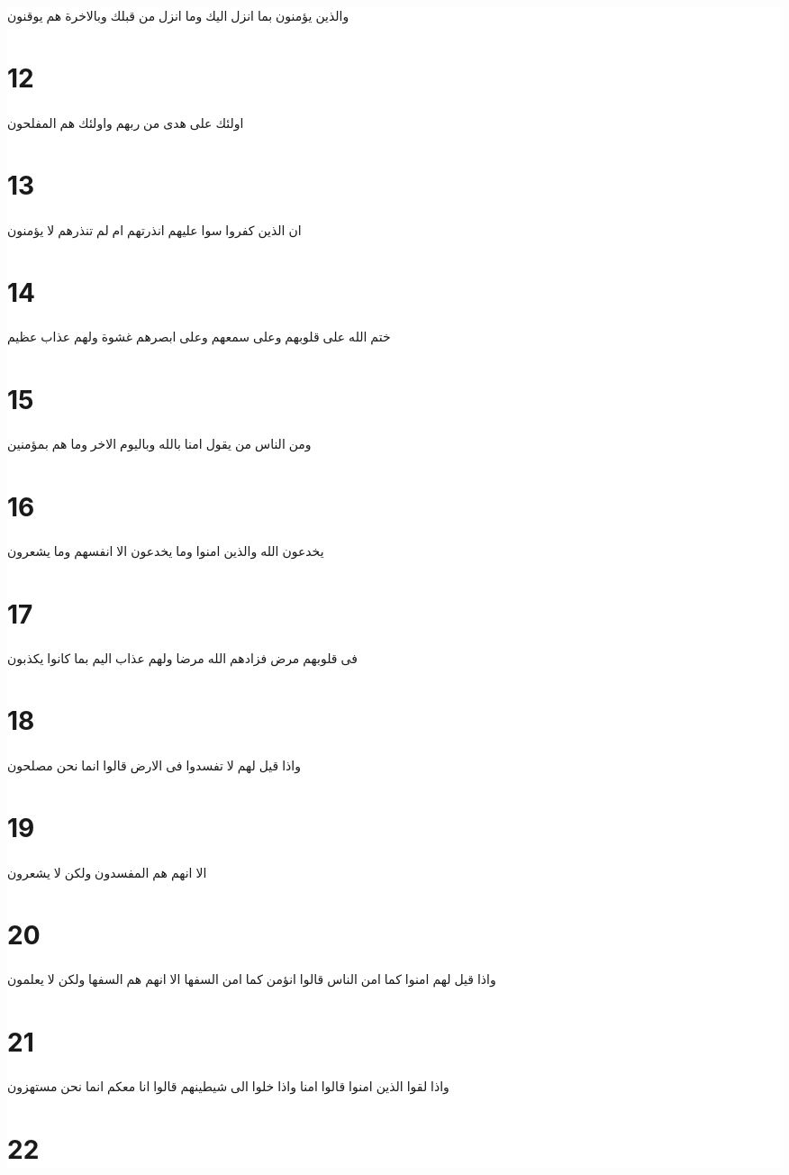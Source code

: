 والذين يؤمنون بما انزل اليك وما انزل من قبلك وبالاخرة هم يوقنون

# 12

اولئك على هدى من ربهم واولئك هم المفلحون

# 13

ان الذين كفروا سوا عليهم انذرتهم ام لم تنذرهم لا يؤمنون

# 14

ختم الله على قلوبهم وعلى سمعهم وعلى ابصرهم غشوة ولهم عذاب عظيم

# 15

ومن الناس من يقول امنا بالله وباليوم الاخر وما هم بمؤمنين

# 16

يخدعون الله والذين امنوا وما يخدعون الا انفسهم وما يشعرون

# 17

فى قلوبهم مرض فزادهم الله مرضا ولهم عذاب اليم بما كانوا يكذبون

# 18

واذا قيل لهم لا تفسدوا فى الارض قالوا انما نحن مصلحون

# 19

الا انهم هم المفسدون ولكن لا يشعرون

# 20

واذا قيل لهم امنوا كما امن الناس قالوا انؤمن كما امن السفها الا انهم هم السفها ولكن لا يعلمون

# 21

واذا لقوا الذين امنوا قالوا امنا واذا خلوا الى شيطينهم قالوا انا معكم انما نحن مستهزون

# 22
